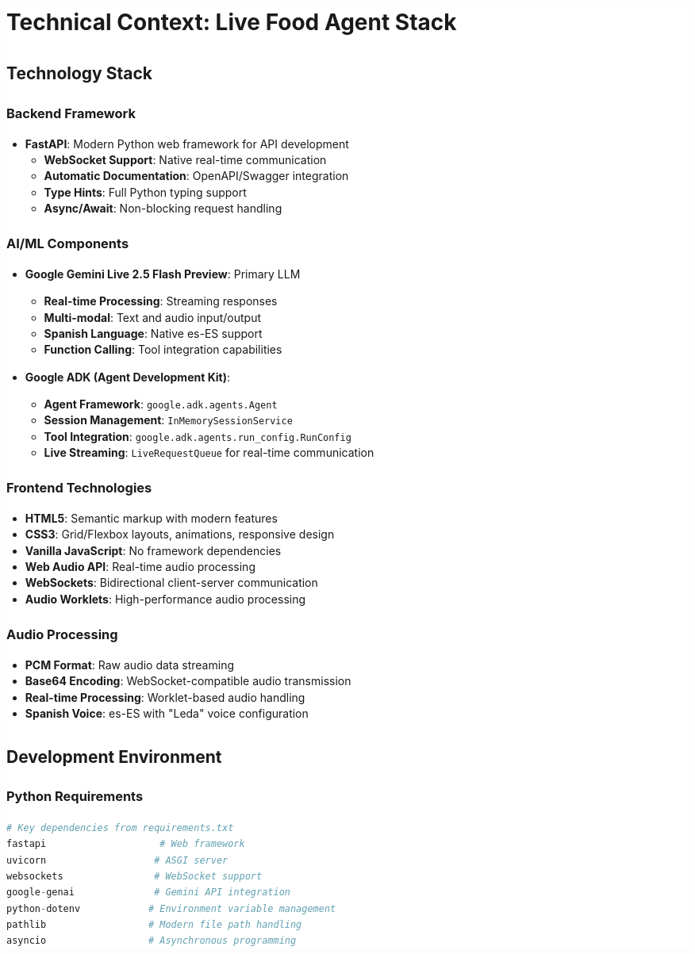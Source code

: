 # Technical Context: Live Food Agent Stack

## Technology Stack

### Backend Framework
- **FastAPI**: Modern Python web framework for API development
  - **WebSocket Support**: Native real-time communication
  - **Automatic Documentation**: OpenAPI/Swagger integration
  - **Type Hints**: Full Python typing support
  - **Async/Await**: Non-blocking request handling

### AI/ML Components
- **Google Gemini Live 2.5 Flash Preview**: Primary LLM
  - **Real-time Processing**: Streaming responses
  - **Multi-modal**: Text and audio input/output
  - **Spanish Language**: Native es-ES support
  - **Function Calling**: Tool integration capabilities

- **Google ADK (Agent Development Kit)**:
  - **Agent Framework**: `google.adk.agents.Agent`
  - **Session Management**: `InMemorySessionService`
  - **Tool Integration**: `google.adk.agents.run_config.RunConfig`
  - **Live Streaming**: `LiveRequestQueue` for real-time communication

### Frontend Technologies
- **HTML5**: Semantic markup with modern features
- **CSS3**: Grid/Flexbox layouts, animations, responsive design
- **Vanilla JavaScript**: No framework dependencies
- **Web Audio API**: Real-time audio processing
- **WebSockets**: Bidirectional client-server communication
- **Audio Worklets**: High-performance audio processing

### Audio Processing
- **PCM Format**: Raw audio data streaming
- **Base64 Encoding**: WebSocket-compatible audio transmission
- **Real-time Processing**: Worklet-based audio handling
- **Spanish Voice**: es-ES with "Leda" voice configuration

## Development Environment

### Python Requirements
```python
# Key dependencies from requirements.txt
fastapi                    # Web framework
uvicorn                   # ASGI server
websockets                # WebSocket support
google-genai              # Gemini API integration
python-dotenv            # Environment variable management
pathlib                  # Modern file path handling
asyncio                  # Asynchronous programming
```
